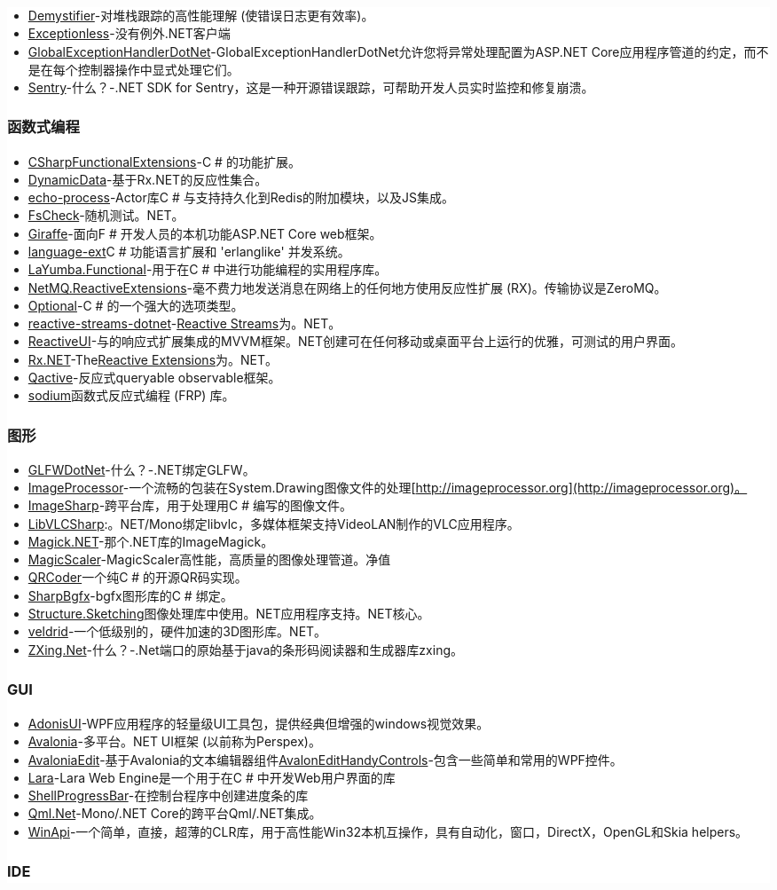 * [Demystifier](https://github.com/benaadams/Ben.Demystifier)-对堆栈跟踪的高性能理解 (使错误日志更有效率)。
* [Exceptionless](https://github.com/exceptionless/Exceptionless.Net)-没有例外.NET客户端
* [GlobalExceptionHandlerDotNet](https://github.com/JosephWoodward/GlobalExceptionHandlerDotNet)-GlobalExceptionHandlerDotNet允许您将异常处理配置为ASP.NET Core应用程序管道的约定，而不是在每个控制器操作中显式处理它们。
* [Sentry](https://github.com/getsentry/sentry-dotnet)-什么？-.NET SDK for Sentry，这是一种开源错误跟踪，可帮助开发人员实时监控和修复崩溃。
### 函数式编程

* [CSharpFunctionalExtensions](https://github.com/vkhorikov/CSharpFunctionalExtensions)-C # 的功能扩展。
* [DynamicData](https://github.com/RolandPheasant/DynamicData)-基于Rx.NET的反应性集合。
* [echo-process](https://github.com/louthy/echo-process)-Actor库C # 与支持持久化到Redis的附加模块，以及JS集成。
* [FsCheck](https://github.com/fscheck/FsCheck)-随机测试。NET。
* [Giraffe](https://github.com/dustinmoris/Giraffe)-面向F # 开发人员的本机功能ASP.NET Core web框架。
* [language-ext](https://github.com/louthy/language-ext)C # 功能语言扩展和 'erlanglike' 并发系统。
* [LaYumba.Functional](https://github.com/la-yumba/functional-csharp-code)-用于在C # 中进行功能编程的实用程序库。
* [NetMQ.ReactiveExtensions](https://github.com/NetMQ/NetMQ.ReactiveExtensions)-毫不费力地发送消息在网络上的任何地方使用反应性扩展 (RX)。传输协议是ZeroMQ。
* [Optional](https://github.com/nlkl/Optional)-C # 的一个强大的选项类型。
* [reactive-streams-dotnet](https://github.com/reactive-streams/reactive-streams-dotnet)-[Reactive Streams](http://www.reactive-streams.org/)为。NET。
* [ReactiveUI](https://github.com/reactiveui/ReactiveUI)-与的响应式扩展集成的MVVM框架。NET创建可在任何移动或桌面平台上运行的优雅，可测试的用户界面。
* [Rx.NET](https://github.com/Reactive-Extensions/Rx.NET)-The[Reactive Extensions](http://reactivex.io)为。NET。
* [Qactive](https://github.com/RxDave/Qactive)-反应式queryable observable框架。
* [sodium](https://github.com/SodiumFRP/sodium/tree/master/)函数式反应式编程 (FRP) 库。
### 图形

* [GLFWDotNet](https://github.com/smack0007/GLFWDotNet)-什么？-.NET绑定GLFW。
* [ImageProcessor](https://github.com/JimBobSquarePants/ImageProcessor)-一个流畅的包装在System.Drawing图像文件的处理[http://imageprocessor.org](http://imageprocessor.org)。
* [ImageSharp](https://github.com/SixLabors/ImageSharp)-跨平台库，用于处理用C # 编写的图像文件。
* [LibVLCSharp](https://github.com/videolan/libvlcsharp):。NET/Mono绑定libvlc，多媒体框架支持VideoLAN制作的VLC应用程序。
* [Magick.NET](https://github.com/dlemstra/Magick.NET)-那个.NET库的ImageMagick。
* [MagicScaler](https://github.com/saucecontrol/PhotoSauce)-MagicScaler高性能，高质量的图像处理管道。净值
* [QRCoder](https://github.com/codebude/QRCoder)一个纯C # 的开源QR码实现。
* [SharpBgfx](https://github.com/MikePopoloski/SharpBgfx)-bgfx图形库的C # 绑定。
* [Structure.Sketching](https://github.com/JaCraig/Structure.Sketching)图像处理库中使用。NET应用程序支持。NET核心。
* [veldrid](https://github.com/mellinoe/veldrid)-一个低级别的，硬件加速的3D图形库。NET。
* [ZXing.Net](https://github.com/micjahn/ZXing.Net/)-什么？-.Net端口的原始基于java的条形码阅读器和生成器库zxing。
### GUI

* [AdonisUI](https://github.com/benruehl/adonis-ui)-WPF应用程序的轻量级UI工具包，提供经典但增强的windows视觉效果。
* [Avalonia](https://github.com/AvaloniaUI/Avalonia)-多平台。NET UI框架 (以前称为Perspex)。
* [AvaloniaEdit](https://github.com/AvaloniaUI/AvaloniaEdit/)-基于Avalonia的文本编辑器组件[AvalonEdit](https://github.com/icsharpcode/AvalonEdit)[HandyControls](https://github.com/ghost1372/HandyControls)-包含一些简单和常用的WPF控件。
* [Lara](https://github.com/integrativesoft/lara)-Lara Web Engine是一个用于在C # 中开发Web用户界面的库
* [ShellProgressBar](https://github.com/Mpdreamz/shellprogressbar)-在控制台程序中创建进度条的库
* [Qml.Net](https://github.com/pauldotknopf/Qml.Net)-Mono/.NET Core的跨平台Qml/.NET集成。
* [WinApi](https://github.com/prasannavl/WinApi)-一个简单，直接，超薄的CLR库，用于高性能Win32本机互操作，具有自动化，窗口，DirectX，OpenGL和Skia helpers。
### IDE
